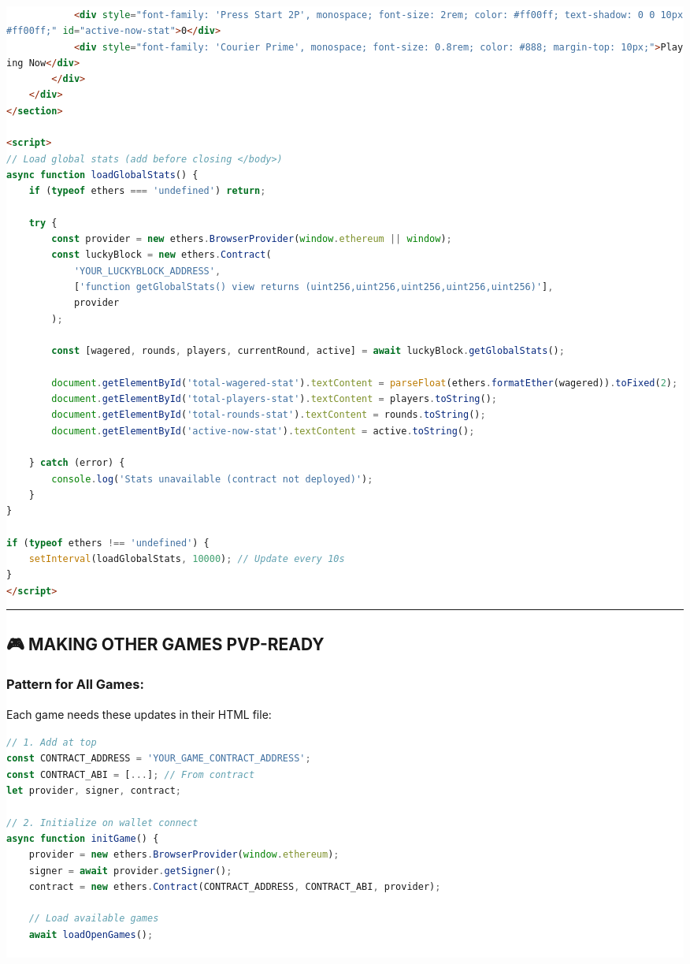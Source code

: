 ```html
            <div style="font-family: 'Press Start 2P', monospace; font-size: 2rem; color: #ff00ff; text-shadow: 0 0 10px #ff00ff;" id="active-now-stat">0</div>
            <div style="font-family: 'Courier Prime', monospace; font-size: 0.8rem; color: #888; margin-top: 10px;">Playing Now</div>
        </div>
    </div>
</section>

<script>
// Load global stats (add before closing </body>)
async function loadGlobalStats() {
    if (typeof ethers === 'undefined') return;
    
    try {
        const provider = new ethers.BrowserProvider(window.ethereum || window);
        const luckyBlock = new ethers.Contract(
            'YOUR_LUCKYBLOCK_ADDRESS',
            ['function getGlobalStats() view returns (uint256,uint256,uint256,uint256,uint256)'],
            provider
        );
        
        const [wagered, rounds, players, currentRound, active] = await luckyBlock.getGlobalStats();
        
        document.getElementById('total-wagered-stat').textContent = parseFloat(ethers.formatEther(wagered)).toFixed(2);
        document.getElementById('total-players-stat').textContent = players.toString();
        document.getElementById('total-rounds-stat').textContent = rounds.toString();
        document.getElementById('active-now-stat').textContent = active.toString();
        
    } catch (error) {
        console.log('Stats unavailable (contract not deployed)');
    }
}

if (typeof ethers !== 'undefined') {
    setInterval(loadGlobalStats, 10000); // Update every 10s
}
</script>
```

---

## 🎮 **MAKING OTHER GAMES PVP-READY**

### **Pattern for All Games:**

Each game needs these updates in their HTML file:

```javascript
// 1. Add at top
const CONTRACT_ADDRESS = 'YOUR_GAME_CONTRACT_ADDRESS';
const CONTRACT_ABI = [...]; // From contract
let provider, signer, contract;

// 2. Initialize on wallet connect
async function initGame() {
    provider = new ethers.BrowserProvider(window.ethereum);
    signer = await provider.getSigner();
    contract = new ethers.Contract(CONTRACT_ADDRESS, CONTRACT_ABI, provider);
    
    // Load available games
    await loadOpenGames();
    
```